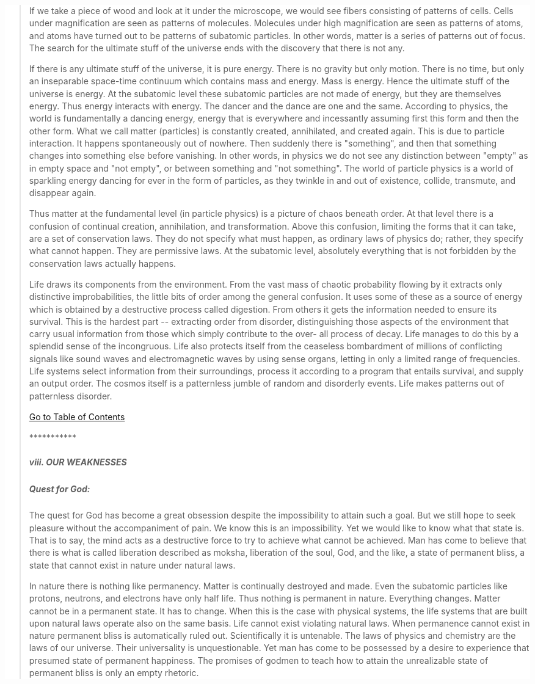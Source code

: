 > If we take a piece of wood and look at it under the microscope, we would see fibers consisting of patterns of cells. Cells under magnification are seen as patterns of molecules. Molecules under high magnification are seen as patterns of atoms, and atoms have turned out to be patterns of subatomic particles. In other words, matter is a series of patterns out of focus. The search for the ultimate stuff of the universe ends with the discovery that there is not any.
>
> If there is any ultimate stuff of the universe, it is pure energy. There is no gravity but only motion. There is no time, but only an inseparable space-time continuum which contains mass and energy. Mass is energy. Hence the ultimate stuff of the universe is energy. At the subatomic level these subatomic particles are not made of energy, but they are themselves energy. Thus energy interacts with energy. The dancer and the dance are one and the same. According to physics, the world is fundamentally a dancing energy, energy that is everywhere and incessantly assuming first this form and then the other form. What we call matter (particles) is constantly created, annihilated, and created again. This is due to particle interaction. It happens spontaneously out of nowhere. Then suddenly there is "something", and then that something changes into something else before vanishing. In other words, in physics we do not see any distinction between "empty" as in empty space and "not empty", or between something and "not something". The world of particle physics is a world of sparkling energy dancing for ever in the form of particles, as they twinkle in and out of existence, collide, transmute, and disappear again.
>
> Thus matter at the fundamental level (in particle physics) is a picture of chaos beneath order. At that level there is a confusion of continual creation, annihilation, and transformation. Above this confusion, limiting the forms that it can take, are a set of conservation laws. They do not specify what must happen, as ordinary laws of physics do; rather, they specify what cannot happen. They are permissive laws. At the subatomic level, absolutely everything that is not forbidden by the conservation laws actually happens.
>
> Life draws its components from the environment. From the vast mass of chaotic probability flowing by it extracts only distinctive improbabilities, the little bits of order among the general confusion. It uses some of these as a source of energy which is obtained by a destructive process called digestion. From others it gets the information needed to ensure its survival. This is the hardest part -- extracting order from disorder, distinguishing those aspects of the environment that carry usual information from those which simply contribute to the over- all process of decay. Life manages to do this by a splendid sense of the incongruous. Life also protects itself from the ceaseless bombardment of millions of conflicting signals like sound waves and electromagnetic waves by using sense organs, letting in only a limited range of frequencies. Life systems select information from their surroundings, process it according to a program that entails survival, and supply an output order. The cosmos itself is a patternless jumble of random and disorderly events. Life makes patterns out of patternless disorder.
>
> [Go to Table of Contents](#cont)
>
> \*\*\*\*\*\*\*\*\*\*\*
>
> ##### viii. OUR WEAKNESSES
>
> ##### Quest for God:
>
> The quest for God has become a great obsession despite the impossibility to attain such a goal. But we still hope to seek pleasure without the accompaniment of pain. We know this is an impossibility. Yet we would like to know what that state is. That is to say, the mind acts as a destructive force to try to achieve what cannot be achieved. Man has come to believe that there is what is called liberation described as moksha, liberation of the soul, God, and the like, a state of permanent bliss, a state that cannot exist in nature under natural laws.
>
> In nature there is nothing like permanency. Matter is continually destroyed and made. Even the subatomic particles like protons, neutrons, and electrons have only half life. Thus nothing is permanent in nature. Everything changes. Matter cannot be in a permanent state. It has to change. When this is the case with physical systems, the life systems that are built upon natural laws operate also on the same basis. Life cannot exist violating natural laws. When permanence cannot exist in nature permanent bliss is automatically ruled out. Scientifically it is untenable. The laws of physics and chemistry are the laws of our universe. Their universality is unquestionable. Yet man has come to be possessed by a desire to experience that presumed state of permanent happiness. The promises of godmen to teach how to attain the unrealizable state of permanent bliss is only an empty rhetoric.
